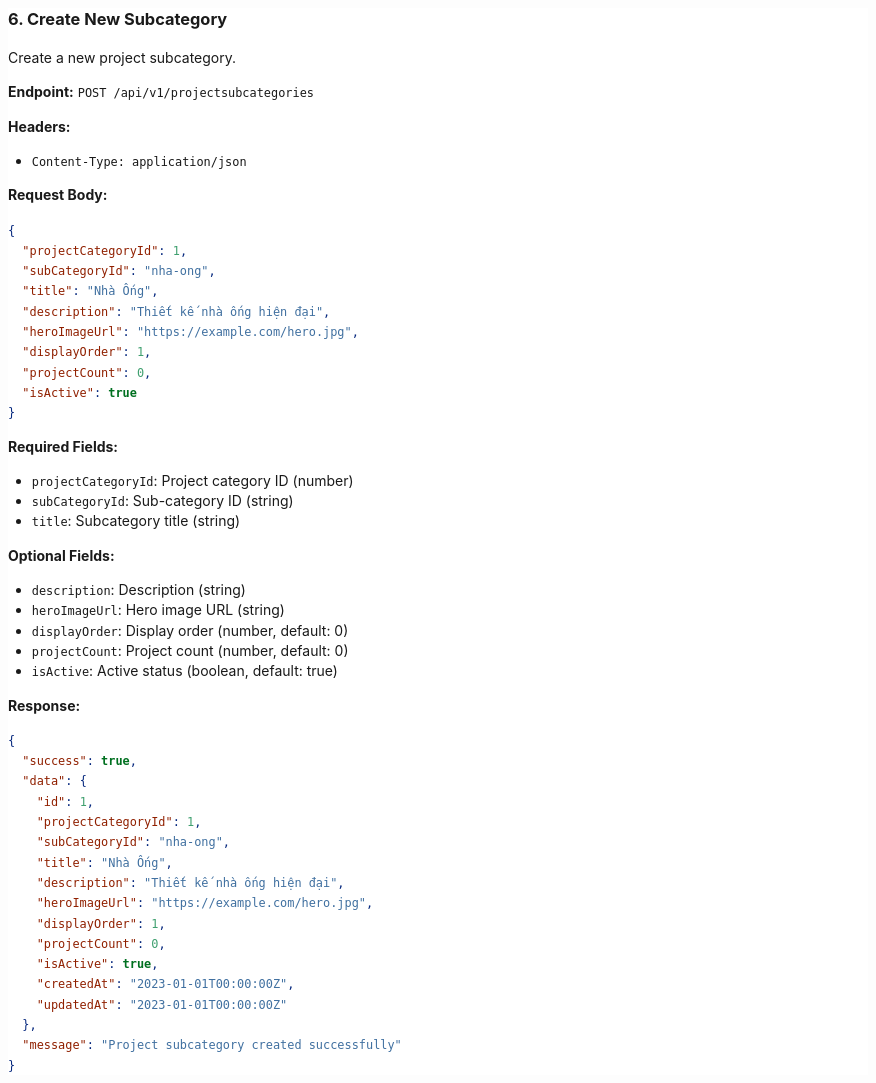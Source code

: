 
### 6. Create New Subcategory
Create a new project subcategory.

**Endpoint:** `POST /api/v1/projectsubcategories`

**Headers:**
- `Content-Type: application/json`

**Request Body:**
```json
{
  "projectCategoryId": 1,
  "subCategoryId": "nha-ong",
  "title": "Nhà Ống",
  "description": "Thiết kế nhà ống hiện đại",
  "heroImageUrl": "https://example.com/hero.jpg",
  "displayOrder": 1,
  "projectCount": 0,
  "isActive": true
}
```

**Required Fields:**
- `projectCategoryId`: Project category ID (number)
- `subCategoryId`: Sub-category ID (string)
- `title`: Subcategory title (string)

**Optional Fields:**
- `description`: Description (string)
- `heroImageUrl`: Hero image URL (string)
- `displayOrder`: Display order (number, default: 0)
- `projectCount`: Project count (number, default: 0)
- `isActive`: Active status (boolean, default: true)

**Response:**
```json
{
  "success": true,
  "data": {
    "id": 1,
    "projectCategoryId": 1,
    "subCategoryId": "nha-ong",
    "title": "Nhà Ống",
    "description": "Thiết kế nhà ống hiện đại",
    "heroImageUrl": "https://example.com/hero.jpg",
    "displayOrder": 1,
    "projectCount": 0,
    "isActive": true,
    "createdAt": "2023-01-01T00:00:00Z",
    "updatedAt": "2023-01-01T00:00:00Z"
  },
  "message": "Project subcategory created successfully"
}
```
